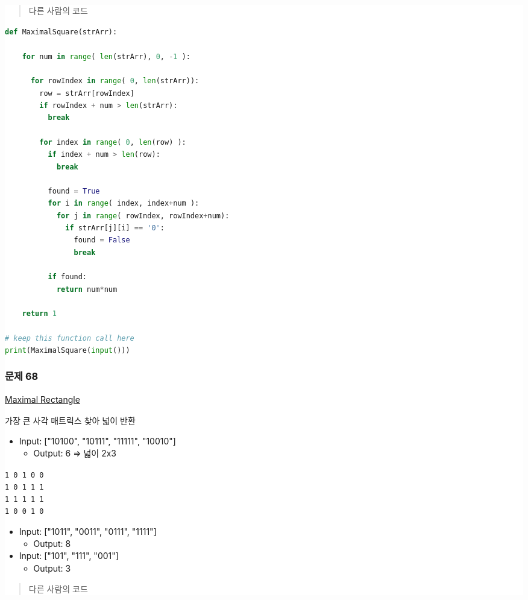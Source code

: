 > 다른 사람의 코드

```python
def MaximalSquare(strArr):

    for num in range( len(strArr), 0, -1 ):

      for rowIndex in range( 0, len(strArr)):
        row = strArr[rowIndex]
        if rowIndex + num > len(strArr):
          break

        for index in range( 0, len(row) ):
          if index + num > len(row):
            break

          found = True
          for i in range( index, index+num ):
            for j in range( rowIndex, rowIndex+num):
              if strArr[j][i] == '0':
                found = False
                break

          if found:
            return num*num

    return 1

# keep this function call here
print(MaximalSquare(input()))
```

### 문제 68

[Maximal Rectangle](https://coderbyte.com/information/Maximal%20Rectangle)

가장 큰 사각 매트릭스 찾아 넓이 반환

- Input: ["10100", "10111", "11111", "10010"]
  - Output: 6 => 넓이 2x3

```text
1 0 1 0 0
1 0 1 1 1
1 1 1 1 1
1 0 0 1 0
```

- Input: ["1011", "0011", "0111", "1111"]
  - Output: 8
- Input: ["101", "111", "001"]
  - Output: 3

> 다른 사람의 코드

